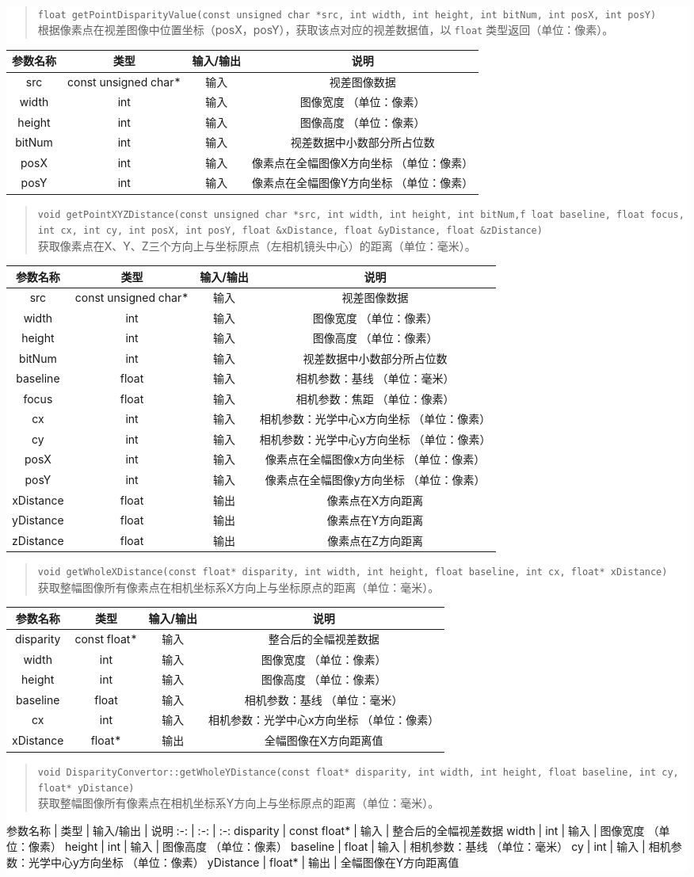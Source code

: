 > `float getPointDisparityValue(const unsigned char *src, int width, int height, int bitNum, int posX, int posY)`  
根据像素点在视差图像中位置坐标（posX，posY），获取该点对应的视差数据值，以 `float` 类型返回（单位：像素）。

参数名称 | 类型 | 输入/输出 | 说明
:-: | :-: | :-: | :-: 
src | const unsigned char* | 输入 | 视差图像数据
width | int | 输入 | 图像宽度 （单位：像素）
height | int | 输入 | 图像高度 （单位：像素）
bitNum | int | 输入 | 视差数据中小数部分所占位数
posX | int | 输入 | 像素点在全幅图像X方向坐标 （单位：像素）
posY | int | 输入 | 像素点在全幅图像Y方向坐标 （单位：像素）

> `void getPointXYZDistance(const unsigned char *src, int width, int height, int bitNum,f loat baseline, float focus, int cx, int cy, int posX, int posY, float &xDistance, float &yDistance, float &zDistance)`  
获取像素点在X、Y、Z三个方向上与坐标原点（左相机镜头中心）的距离（单位：毫米）。

参数名称 | 类型 | 输入/输出 | 说明
:-: | :-: | :-: | :-: 
src | const unsigned char* | 输入 | 视差图像数据
width | int | 输入 | 图像宽度 （单位：像素）
height | int | 输入 | 图像高度 （单位：像素）
bitNum | int | 输入 | 视差数据中小数部分所占位数
baseline | float | 输入 | 相机参数：基线 （单位：毫米）
focus | float | 输入 | 相机参数：焦距 （单位：像素）
cx | int | 输入 | 相机参数：光学中心x方向坐标 （单位：像素）
cy | int | 输入 | 相机参数：光学中心y方向坐标 （单位：像素）
posX | int | 输入 | 像素点在全幅图像x方向坐标 （单位：像素）
posY | int | 输入 | 像素点在全幅图像y方向坐标 （单位：像素）
xDistance | float | 输出 | 像素点在X方向距离
yDistance | float | 输出 | 像素点在Y方向距离
zDistance | float | 输出 | 像素点在Z方向距离

> `void getWholeXDistance(const float* disparity, int width, int height, float baseline, int cx, float* xDistance)`  
获取整幅图像所有像素点在相机坐标系X方向上与坐标原点的距离（单位：毫米）。

参数名称 | 类型 | 输入/输出 | 说明
:-: | :-: | :-: | :-: 
disparity | const float* | 输入 | 整合后的全幅视差数据
width | int | 输入 | 图像宽度 （单位：像素）
height | int | 输入 | 图像高度 （单位：像素）
baseline | float | 输入 | 相机参数：基线 （单位：毫米）
cx | int | 输入 | 相机参数：光学中心x方向坐标 （单位：像素）
xDistance | float* | 输出 | 全幅图像在X方向距离值

> `void DisparityConvertor::getWholeYDistance(const float* disparity, int width, int height, float baseline, int cy, float* yDistance)`  
获取整幅图像所有像素点在相机坐标系Y方向上与坐标原点的距离（单位：毫米）。

参数名称 | 类型 | 输入/输出 | 说明
:-: | :-: | :-: 
disparity | const float* | 输入 | 整合后的全幅视差数据
width | int | 输入 | 图像宽度 （单位：像素）
height | int | 输入 | 图像高度 （单位：像素）
baseline | float | 输入 | 相机参数：基线 （单位：毫米）
cy | int | 输入 | 相机参数：光学中心y方向坐标 （单位：像素）
yDistance | float* | 输出 | 全幅图像在Y方向距离值
